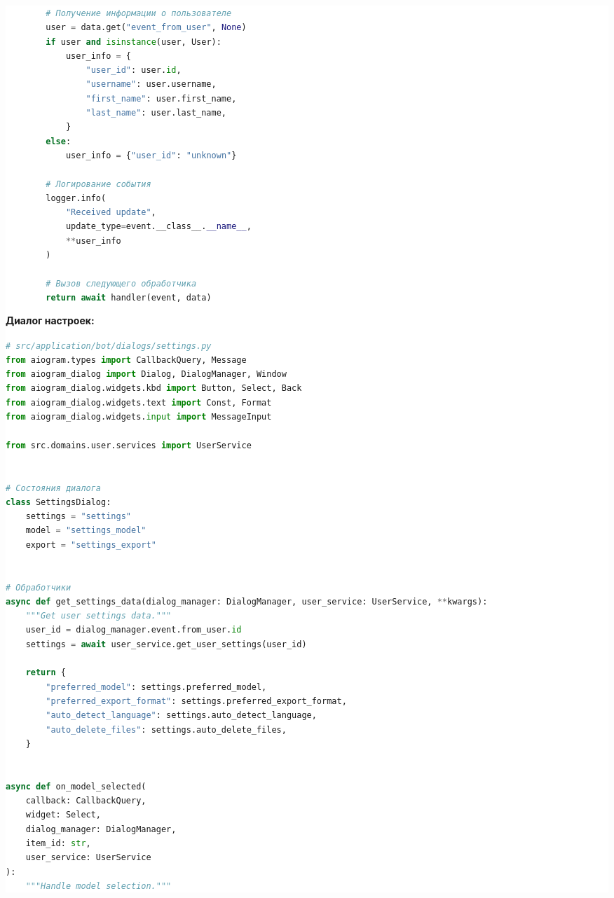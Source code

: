 ```python
        # Получение информации о пользователе
        user = data.get("event_from_user", None)
        if user and isinstance(user, User):
            user_info = {
                "user_id": user.id,
                "username": user.username,
                "first_name": user.first_name,
                "last_name": user.last_name,
            }
        else:
            user_info = {"user_id": "unknown"}
        
        # Логирование события
        logger.info(
            "Received update",
            update_type=event.__class__.__name__,
            **user_info
        )
        
        # Вызов следующего обработчика
        return await handler(event, data)
```

**Диалог настроек:**
```python
# src/application/bot/dialogs/settings.py
from aiogram.types import CallbackQuery, Message
from aiogram_dialog import Dialog, DialogManager, Window
from aiogram_dialog.widgets.kbd import Button, Select, Back
from aiogram_dialog.widgets.text import Const, Format
from aiogram_dialog.widgets.input import MessageInput

from src.domains.user.services import UserService


# Состояния диалога
class SettingsDialog:
    settings = "settings"
    model = "settings_model"
    export = "settings_export"


# Обработчики
async def get_settings_data(dialog_manager: DialogManager, user_service: UserService, **kwargs):
    """Get user settings data."""
    user_id = dialog_manager.event.from_user.id
    settings = await user_service.get_user_settings(user_id)
    
    return {
        "preferred_model": settings.preferred_model,
        "preferred_export_format": settings.preferred_export_format,
        "auto_detect_language": settings.auto_detect_language,
        "auto_delete_files": settings.auto_delete_files,
    }


async def on_model_selected(
    callback: CallbackQuery, 
    widget: Select, 
    dialog_manager: DialogManager, 
    item_id: str,
    user_service: UserService
):
    """Handle model selection."""
```